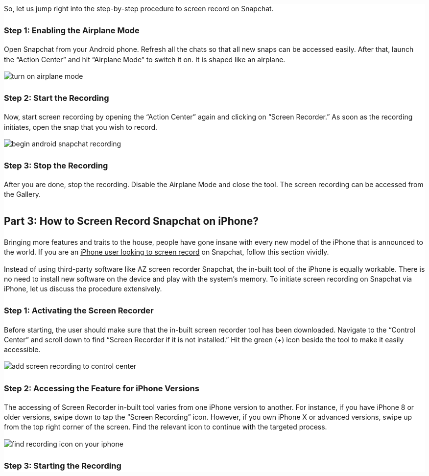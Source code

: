 So, let us jump right into the step-by-step procedure to screen record on Snapchat.

### Step 1: Enabling the Airplane Mode

Open Snapchat from your Android phone. Refresh all the chats so that all new snaps can be accessed easily. After that, launch the “Action Center” and hit “Airplane Mode” to switch it on. It is shaped like an airplane.

![turn on airplane mode](https://images.wondershare.com/filmora/article-images/2021/screen-record-snapchat-2.jpg)

### Step 2: Start the Recording

Now, start screen recording by opening the “Action Center” again and clicking on “Screen Recorder.” As soon as the recording initiates, open the snap that you wish to record.

![begin android snapchat recording](https://images.wondershare.com/filmora/article-images/2021/screen-record-snapchat-3.jpg)

### Step 3: Stop the Recording

After you are done, stop the recording. Disable the Airplane Mode and close the tool. The screen recording can be accessed from the Gallery.

## Part 3: How to Screen Record Snapchat on iPhone?

Bringing more features and traits to the house, people have gone insane with every new model of the iPhone that is announced to the world. If you are an [iPhone user looking to screen record](https://tools.techidaily.com/wondershare/filmora/download/) on Snapchat, follow this section vividly.

Instead of using third-party software like AZ screen recorder Snapchat, the in-built tool of the iPhone is equally workable. There is no need to install new software on the device and play with the system’s memory. To initiate screen recording on Snapchat via iPhone, let us discuss the procedure extensively.

### Step 1: Activating the Screen Recorder

Before starting, the user should make sure that the in-built screen recorder tool has been downloaded. Navigate to the “Control Center” and scroll down to find “Screen Recorder if it is not installed.” Hit the green (+) icon beside the tool to make it easily accessible.

![add screen recording to control center](https://images.wondershare.com/filmora/article-images/2021/screen-record-snapchat-4.jpg)

### Step 2: Accessing the Feature for iPhone Versions

The accessing of Screen Recorder in-built tool varies from one iPhone version to another. For instance, if you have iPhone 8 or older versions, swipe down to tap the “Screen Recording” icon. However, if you own iPhone X or advanced versions, swipe up from the top right corner of the screen. Find the relevant icon to continue with the targeted process.

![find recording icon on your iphone](https://images.wondershare.com/filmora/article-images/2021/screen-record-snapchat-5.jpg)

### Step 3: Starting the Recording
